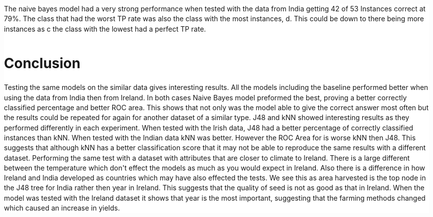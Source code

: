 The naive bayes model had a very strong performance when tested with the data from India getting 42 of 53 Instances correct at 79%. The class that had the worst TP rate was also the class with the most instances, d. 
This could be down to there being more instances as c the class with the lowest had a perfect TP rate. 

# Conclusion 

Testing the same models on the similar data gives interesting results. All the models including the baseline performed better when using the data from India then from Ireland. 
In both cases Naive Bayes model preformed the best, proving a better correctly classified percentage and better ROC area. This shows that not only was the model able to give the correct answer most often but the results could be repeated for again for another dataset of a similar type. 
J48 and kNN showed interesting results as they performed differently in each experiment. When tested with the Irish data, J48 had a better percentage of correctly classified instances than kNN. When tested with the Indian data kNN was better. However the ROC Area for is worse kNN then J48. This suggests that although kNN has a better classification score that it may not be able to reproduce the same results with a different dataset. 
Performing the same test with a dataset with attributes that are closer to climate to Ireland. There is a large different between the temperature which don't effect the models as much as you would expect in Ireland. 
Also there is a difference in how Ireland and India developed as countries which may have also effected the tests. We see this as area harvested is the top node in the J48 tree for India rather then year in Ireland. This suggests that the quality of seed is not as good as that in Ireland. When the model was tested with the Ireland dataset it shows that year is the most important, suggesting that the farming methods changed which caused an increase in yields. 

    

